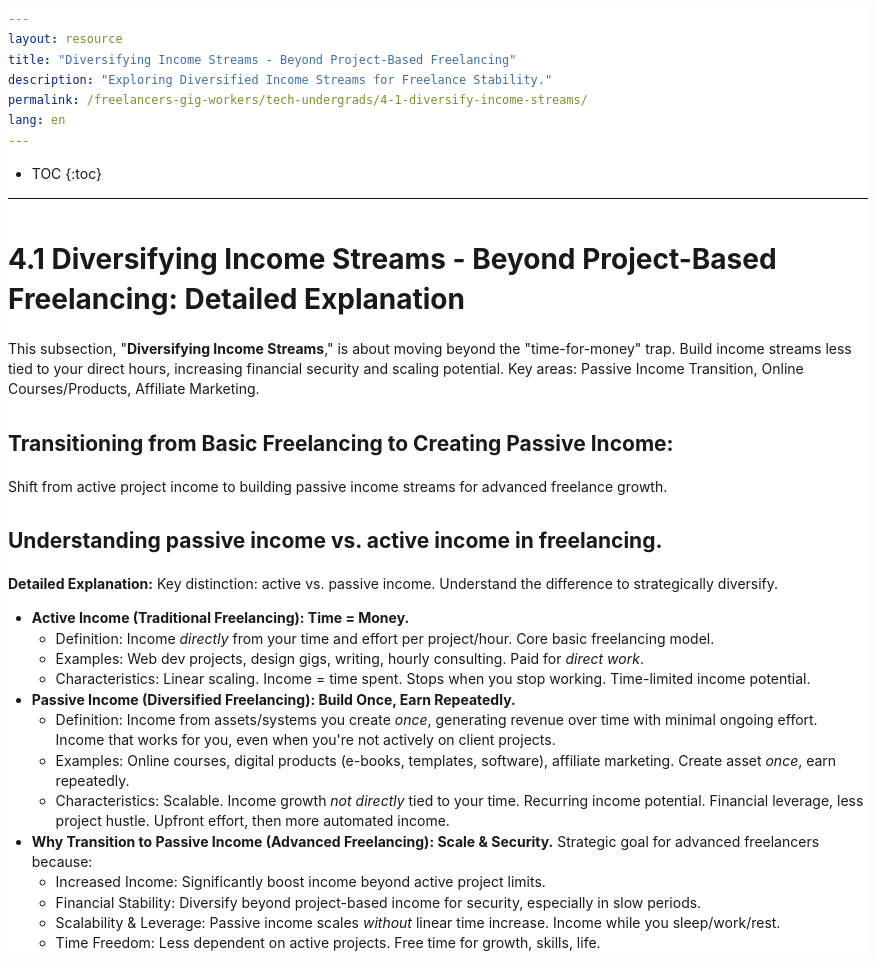 ```yaml
---
layout: resource
title: "Diversifying Income Streams - Beyond Project-Based Freelancing"
description: "Exploring Diversified Income Streams for Freelance Stability."
permalink: /freelancers-gig-workers/tech-undergrads/4-1-diversify-income-streams/
lang: en
---
```


* TOC
{:toc}


---



# 4.1 Diversifying Income Streams - Beyond Project-Based Freelancing: Detailed Explanation

This subsection, "**Diversifying Income Streams**," is about moving beyond the "time-for-money" trap. Build income streams less tied to your direct hours, increasing financial security and scaling potential. Key areas: Passive Income Transition, Online Courses/Products, Affiliate Marketing.

## Transitioning from Basic Freelancing to Creating Passive Income:

Shift from active project income to building passive income streams for advanced freelance growth.

## Understanding passive income vs. active income in freelancing.

**Detailed Explanation:** Key distinction: active vs. passive income. Understand the difference to strategically diversify.

* **Active Income (Traditional Freelancing): Time = Money.**
    * Definition: Income *directly* from your time and effort per project/hour. Core basic freelancing model.
    * Examples: Web dev projects, design gigs, writing, hourly consulting. Paid for *direct work*.
    * Characteristics: Linear scaling. Income = time spent. Stops when you stop working. Time-limited income potential.
* **Passive Income (Diversified Freelancing): Build Once, Earn Repeatedly.**
    * Definition: Income from assets/systems you create *once*, generating revenue over time with minimal ongoing effort. Income that works for you, even when you're not actively on client projects.
    * Examples: Online courses, digital products (e-books, templates, software), affiliate marketing. Create asset *once*, earn repeatedly.
    * Characteristics: Scalable. Income growth *not directly* tied to your time. Recurring income potential. Financial leverage, less project hustle. Upfront effort, then more automated income.
* **Why Transition to Passive Income (Advanced Freelancing): Scale & Security.** Strategic goal for advanced freelancers because:
    * Increased Income: Significantly boost income beyond active project limits.
    * Financial Stability: Diversify beyond project-based income for security, especially in slow periods.
    * Scalability & Leverage: Passive income scales *without* linear time increase. Income while you sleep/work/rest.
    * Time Freedom: Less dependent on active projects. Free time for growth, skills, life.
